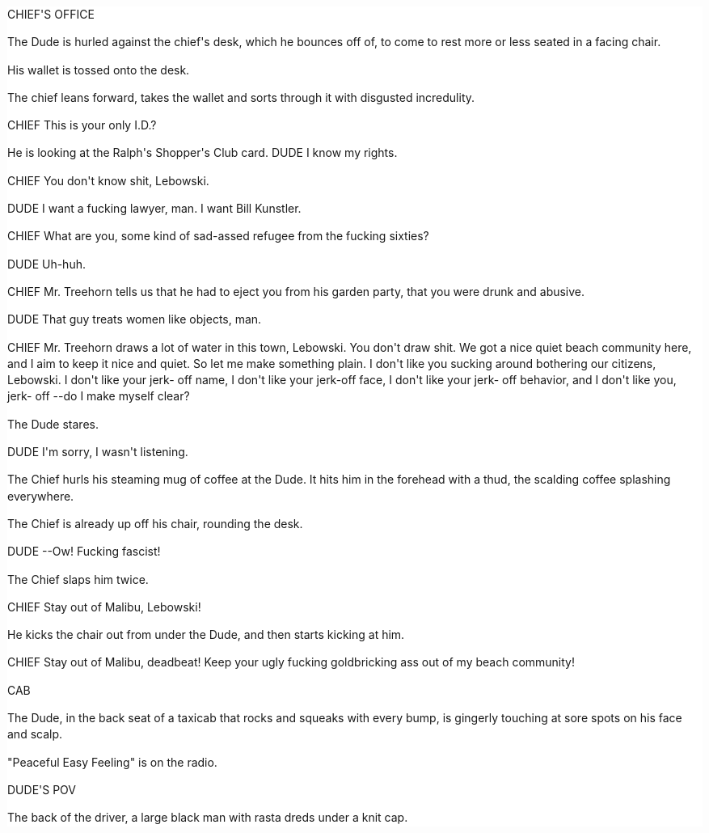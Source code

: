 CHIEF'S OFFICE 

The Dude is hurled against the chief's desk, which he bounces off of, to come to rest more or less seated in a facing chair. 

His wallet is tossed onto the desk. 

The chief leans forward, takes the wallet and sorts through it with disgusted incredulity. 

CHIEF This is your only I.D.? 

He is looking at the Ralph's Shopper's Club card. DUDE I know my rights. 

CHIEF You don't know shit, Lebowski. 

DUDE I want a fucking lawyer, man.  I want Bill Kunstler. 

CHIEF What are you, some kind of sad-assed refugee from the fucking sixties? 

DUDE Uh-huh. 

CHIEF Mr. Treehorn tells us that he had to eject you from his garden party, that you were drunk and abusive. 

DUDE That guy treats women like objects, man. 

CHIEF Mr. Treehorn draws a lot of water in this town, Lebowski.  You don't draw shit.  We got a nice quiet beach community here, and I aim to keep it nice and quiet.  So let me make something plain.  I don't like you sucking around bothering our citizens, Lebowski.  I don't like your jerk- off name, I don't like your jerk-off face, I don't like your jerk- off behavior, and I don't like you, jerk- off --do I make myself clear? 

The Dude stares. 

DUDE I'm sorry, I wasn't listening. 

The Chief hurls his steaming mug of coffee at the Dude.  It hits him in the forehead with a thud, the scalding coffee splashing everywhere. 

The Chief is already up off his chair, rounding the desk. 

DUDE --Ow!  Fucking fascist! 

The Chief slaps him twice. 

CHIEF Stay out of Malibu, Lebowski! 

He kicks the chair out from under the Dude, and then starts kicking at him. 

CHIEF Stay out of Malibu, deadbeat!  Keep your ugly fucking goldbricking ass out of my beach community! 

CAB 

The Dude, in the back seat of a taxicab that rocks and squeaks with every bump, is gingerly touching at sore spots on his face and scalp. 

"Peaceful Easy Feeling" is on the radio. 

DUDE'S POV 

The back of the driver, a large black man with rasta dreds under a knit cap. 
